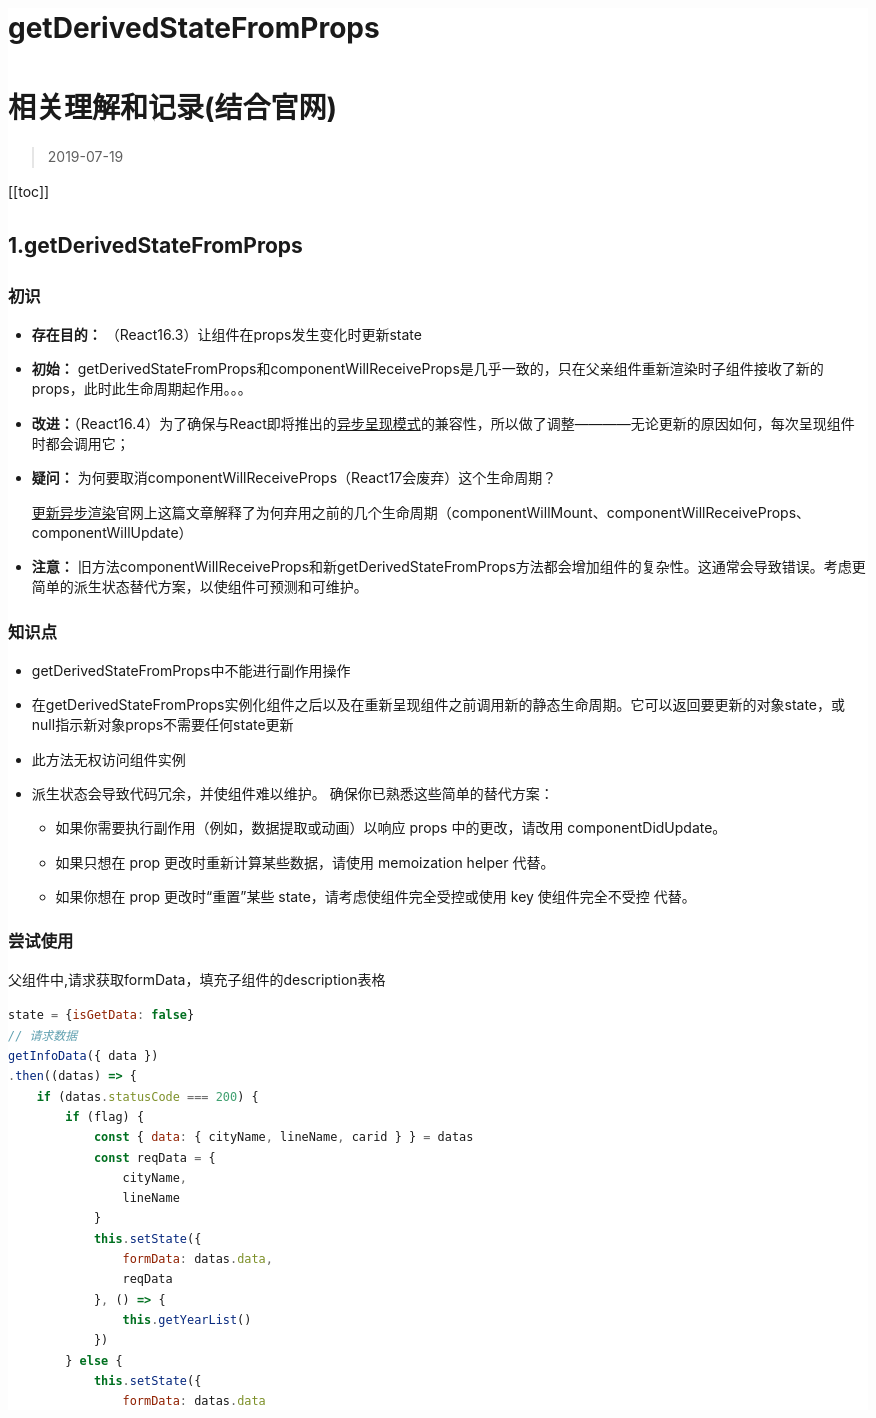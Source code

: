 # getDerivedStateFromProps
# 相关理解和记录(结合官网)

> 2019-07-19
<tag-part tagName="react"/>

[[toc]]

## 1.getDerivedStateFromProps

### 初识
* **存在目的：**  （React16.3）让组件在props发生变化时更新state
* **初始：**  getDerivedStateFromProps和componentWillReceiveProps是几乎一致的，只在父亲组件重新渲染时子组件接收了新的props，此时此生命周期起作用。。。
* **改进：**（React16.4）为了确保与React即将推出的[异步呈现模式](https://zh-hans.reactjs.org/blog/2018/03/27/update-on-async-rendering.html#updating-state-based-on-props)的兼容性，所以做了调整————无论更新的原因如何，每次呈现组件时都会调用它；
* **疑问：** 为何要取消componentWillReceiveProps（React17会废弃）这个生命周期？

	[更新异步渲染](https://zh-hans.reactjs.org/blog/2018/03/27/update-on-async-rendering.html)官网上这篇文章解释了为何弃用之前的几个生命周期（componentWillMount、componentWillReceiveProps、componentWillUpdate）

* **注意：** 旧方法componentWillReceiveProps和新getDerivedStateFromProps方法都会增加组件的复杂性。这通常会导致错误。考虑更简单的派生状态替代方案，以使组件可预测和可维护。

### 知识点
* getDerivedStateFromProps中不能进行副作用操作
* 在getDerivedStateFromProps实例化组件之后以及在重新呈现组件之前调用新的静态生命周期。它可以返回要更新的对象state，或null指示新对象props不需要任何state更新
* 此方法无权访问组件实例

* 派生状态会导致代码冗余，并使组件难以维护。 确保你已熟悉这些简单的替代方案：

	* 如果你需要执行副作用（例如，数据提取或动画）以响应 props 中的更改，请改用 componentDidUpdate。
	
	* 如果只想在 prop 更改时重新计算某些数据，请使用 memoization helper 代替。
	
	* 如果你想在 prop 更改时“重置”某些 state，请考虑使组件完全受控或使用 key 使组件完全不受控 代替。


### 尝试使用

父组件中,请求获取formData，填充子组件的description表格

```js
state = {isGetData: false}
// 请求数据
getInfoData({ data })
.then((datas) => {
    if (datas.statusCode === 200) {
        if (flag) {
            const { data: { cityName, lineName, carid } } = datas
            const reqData = {
                cityName,
                lineName
            }
            this.setState({
                formData: datas.data,
                reqData
            }, () => {
                this.getYearList()
            })
        } else {
            this.setState({
                formData: datas.data
```